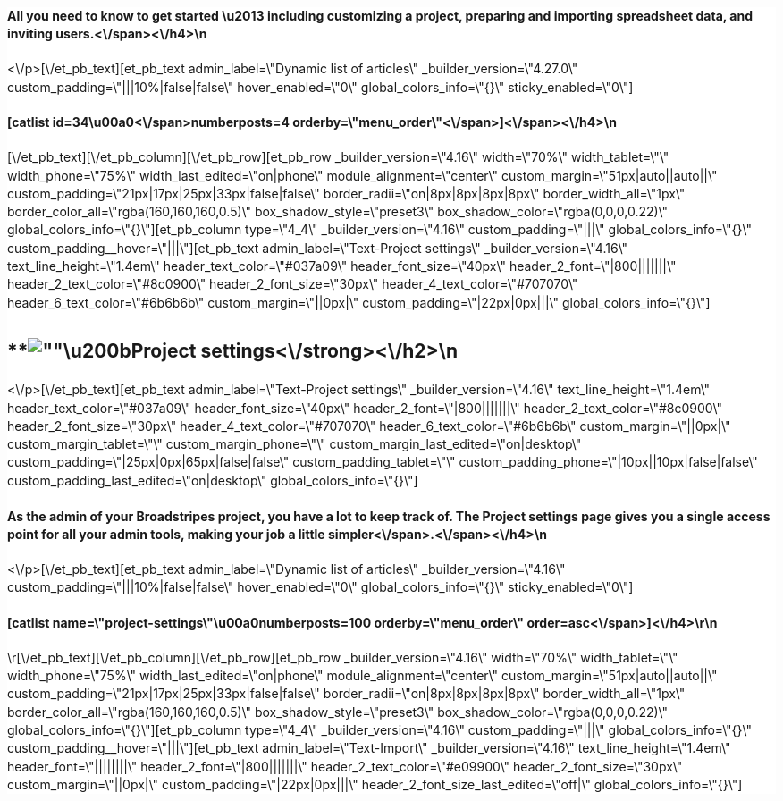#### All you need to know to get started \\u2013 including customizing a project, preparing and importing spreadsheet data, and inviting users.<\\/span><\\/h4>\\n

<\\/p>\[\\/et\_pb\_text\]\[et\_pb\_text admin\_label=\\"Dynamic list of articles\\" \_builder\_version=\\"4.27.0\\" custom\_padding=\\"|||10%|false|false\\" hover\_enabled=\\"0\\" global\_colors\_info=\\"{}\\" sticky\_enabled=\\"0\\"\]

#### \[catlist id=34\\u00a0<\\/span>numberposts=4 orderby=\\"menu\_order\\"<\\/span>\]<\\/span><\\/h4>\\n

\[\\/et\_pb\_text\]\[\\/et\_pb\_column\]\[\\/et\_pb\_row\]\[et\_pb\_row \_builder\_version=\\"4.16\\" width=\\"70%\\" width\_tablet=\\"\\" width\_phone=\\"75%\\" width\_last\_edited=\\"on|phone\\" module\_alignment=\\"center\\" custom\_margin=\\"51px|auto||auto||\\" custom\_padding=\\"21px|17px|25px|33px|false|false\\" border\_radii=\\"on|8px|8px|8px|8px\\" border\_width\_all=\\"1px\\" border\_color\_all=\\"rgba(160,160,160,0.5)\\" box\_shadow\_style=\\"preset3\\" box\_shadow\_color=\\"rgba(0,0,0,0.22)\\" global\_colors\_info=\\"{}\\"\]\[et\_pb\_column type=\\"4\_4\\" \_builder\_version=\\"4.16\\" custom\_padding=\\"|||\\" global\_colors\_info=\\"{}\\" custom\_padding\_\_hover=\\"|||\\"\]\[et\_pb\_text admin\_label=\\"Text-Project settings\\" \_builder\_version=\\"4.16\\" text\_line\_height=\\"1.4em\\" header\_text\_color=\\"#037a09\\" header\_font\_size=\\"40px\\" header\_2\_font=\\"|800|||||||\\" header\_2\_text\_color=\\"#8c0900\\" header\_2\_font\_size=\\"30px\\" header\_4\_text\_color=\\"#707070\\" header\_6\_text\_color=\\"#6b6b6b\\" custom\_margin=\\"||0px|\\" custom\_padding=\\"|22px|0px|||\\" global\_colors\_info=\\"{}\\"\]

## **![\"\"](\"https:\/\/help.broadstripes.com\/wp-content\/uploads\/2018\/03\/AT_ProjectSetings-1.png\")\\u200bProject settings<\\/strong><\\/h2>\\n

<\\/p>\[\\/et\_pb\_text\]\[et\_pb\_text admin\_label=\\"Text-Project settings\\" \_builder\_version=\\"4.16\\" text\_line\_height=\\"1.4em\\" header\_text\_color=\\"#037a09\\" header\_font\_size=\\"40px\\" header\_2\_font=\\"|800|||||||\\" header\_2\_text\_color=\\"#8c0900\\" header\_2\_font\_size=\\"30px\\" header\_4\_text\_color=\\"#707070\\" header\_6\_text\_color=\\"#6b6b6b\\" custom\_margin=\\"||0px|\\" custom\_margin\_tablet=\\"\\" custom\_margin\_phone=\\"\\" custom\_margin\_last\_edited=\\"on|desktop\\" custom\_padding=\\"|25px|0px|65px|false|false\\" custom\_padding\_tablet=\\"\\" custom\_padding\_phone=\\"|10px||10px|false|false\\" custom\_padding\_last\_edited=\\"on|desktop\\" global\_colors\_info=\\"{}\\"\]

#### As the admin of your Broadstripes project, you have a lot to keep track of. The Project settings page gives you a single access point for all your admin tools, making your job a little simpler<\\/span>.<\\/span><\\/h4>\\n

<\\/p>\[\\/et\_pb\_text\]\[et\_pb\_text admin\_label=\\"Dynamic list of articles\\" \_builder\_version=\\"4.16\\" custom\_padding=\\"|||10%|false|false\\" hover\_enabled=\\"0\\" global\_colors\_info=\\"{}\\" sticky\_enabled=\\"0\\"\]

#### \[catlist name=\\"project-settings\\"\\u00a0numberposts=100 orderby=\\"menu\_order\\" order=asc<\\/span>\]<\\/h4>\\r\\n

\\r\[\\/et\_pb\_text\]\[\\/et\_pb\_column\]\[\\/et\_pb\_row\]\[et\_pb\_row \_builder\_version=\\"4.16\\" width=\\"70%\\" width\_tablet=\\"\\" width\_phone=\\"75%\\" width\_last\_edited=\\"on|phone\\" module\_alignment=\\"center\\" custom\_margin=\\"51px|auto||auto||\\" custom\_padding=\\"21px|17px|25px|33px|false|false\\" border\_radii=\\"on|8px|8px|8px|8px\\" border\_width\_all=\\"1px\\" border\_color\_all=\\"rgba(160,160,160,0.5)\\" box\_shadow\_style=\\"preset3\\" box\_shadow\_color=\\"rgba(0,0,0,0.22)\\" global\_colors\_info=\\"{}\\"\]\[et\_pb\_column type=\\"4\_4\\" \_builder\_version=\\"4.16\\" custom\_padding=\\"|||\\" global\_colors\_info=\\"{}\\" custom\_padding\_\_hover=\\"|||\\"\]\[et\_pb\_text admin\_label=\\"Text-Import\\" \_builder\_version=\\"4.16\\" text\_line\_height=\\"1.4em\\" header\_font=\\"||||||||\\" header\_2\_font=\\"|800|||||||\\" header\_2\_text\_color=\\"#e09900\\" header\_2\_font\_size=\\"30px\\" custom\_margin=\\"||0px|\\" custom\_padding=\\"|22px|0px|||\\" header\_2\_font\_size\_last\_edited=\\"off|\\" global\_colors\_info=\\"{}\\"\]
